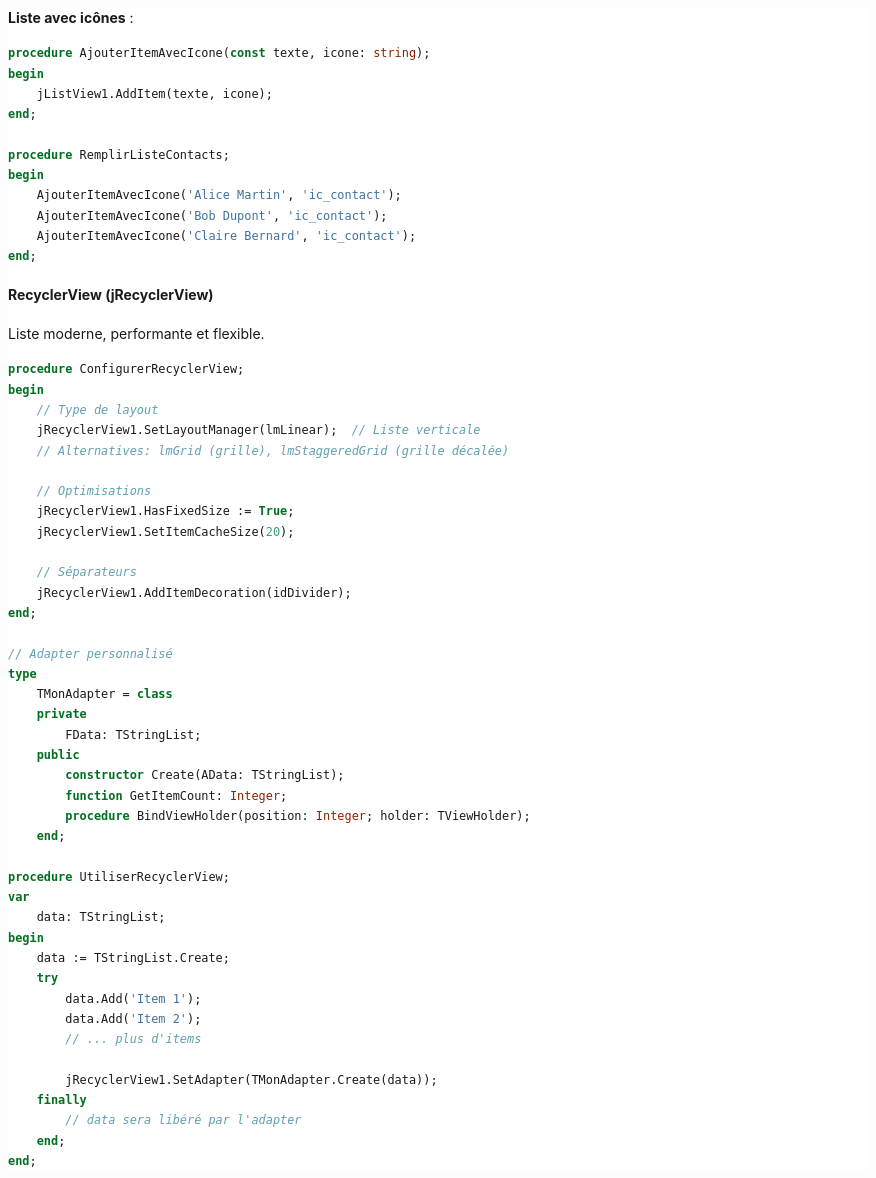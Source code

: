 **Liste avec icônes** :
```pascal
procedure AjouterItemAvecIcone(const texte, icone: string);
begin
    jListView1.AddItem(texte, icone);
end;

procedure RemplirListeContacts;
begin
    AjouterItemAvecIcone('Alice Martin', 'ic_contact');
    AjouterItemAvecIcone('Bob Dupont', 'ic_contact');
    AjouterItemAvecIcone('Claire Bernard', 'ic_contact');
end;
```

#### RecyclerView (jRecyclerView)

Liste moderne, performante et flexible.

```pascal
procedure ConfigurerRecyclerView;
begin
    // Type de layout
    jRecyclerView1.SetLayoutManager(lmLinear);  // Liste verticale
    // Alternatives: lmGrid (grille), lmStaggeredGrid (grille décalée)

    // Optimisations
    jRecyclerView1.HasFixedSize := True;
    jRecyclerView1.SetItemCacheSize(20);

    // Séparateurs
    jRecyclerView1.AddItemDecoration(idDivider);
end;

// Adapter personnalisé
type
    TMonAdapter = class
    private
        FData: TStringList;
    public
        constructor Create(AData: TStringList);
        function GetItemCount: Integer;
        procedure BindViewHolder(position: Integer; holder: TViewHolder);
    end;

procedure UtiliserRecyclerView;
var
    data: TStringList;
begin
    data := TStringList.Create;
    try
        data.Add('Item 1');
        data.Add('Item 2');
        // ... plus d'items

        jRecyclerView1.SetAdapter(TMonAdapter.Create(data));
    finally
        // data sera libéré par l'adapter
    end;
end;
```
